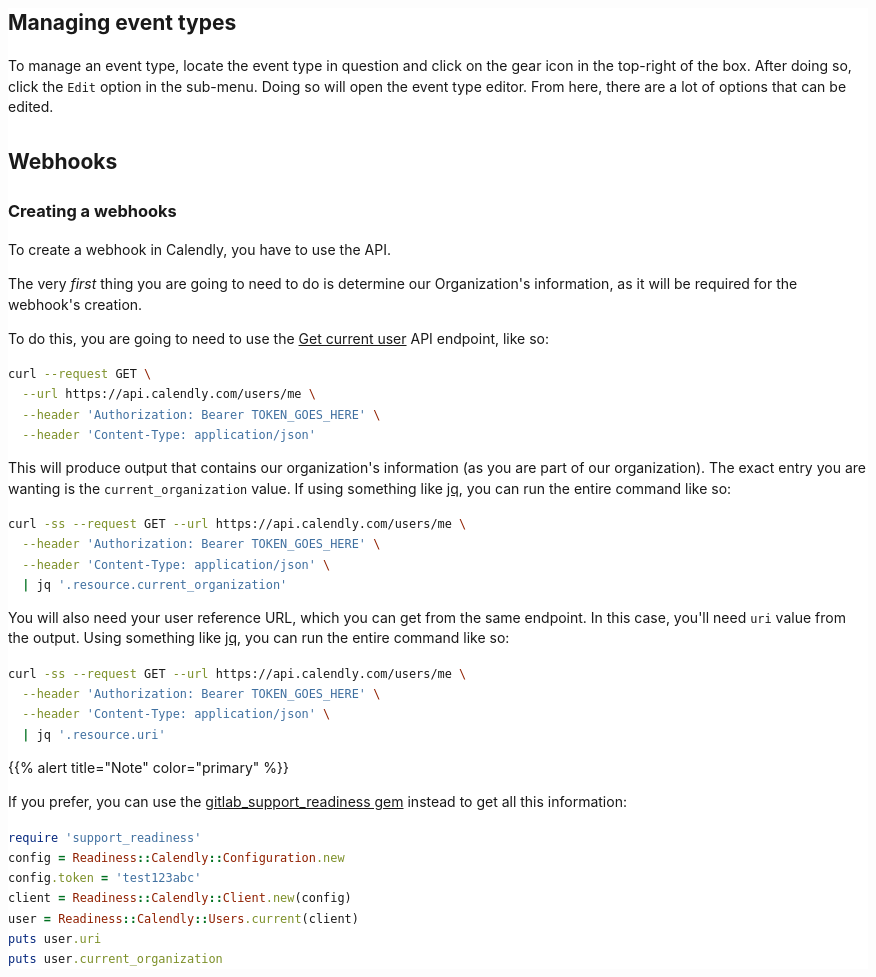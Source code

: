 ## Managing event types

To manage an event type, locate the event type in question and click on the gear icon in the top-right of the box. After doing so, click the `Edit` option in the sub-menu. Doing so will open the event type editor. From here, there are a lot of options that can be edited.

## Webhooks

### Creating a webhooks

To create a webhook in Calendly, you have to use the API.

The very *first* thing you are going to need to do is determine our Organization's information, as it will be required for the webhook's creation.

To do this, you are going to need to use the [Get current user](https://developer.calendly.com/api-docs/005832c83aeae-get-current-user) API endpoint, like so:

```bash
curl --request GET \
  --url https://api.calendly.com/users/me \
  --header 'Authorization: Bearer TOKEN_GOES_HERE' \
  --header 'Content-Type: application/json'
```

This will produce output that contains our organization's information (as you are part of our organization). The exact entry you are wanting is the `current_organization` value. If using something like [jq](https://jqlang.github.io/jq/), you can run the entire command like so:

```bash
curl -ss --request GET --url https://api.calendly.com/users/me \
  --header 'Authorization: Bearer TOKEN_GOES_HERE' \
  --header 'Content-Type: application/json' \
  | jq '.resource.current_organization'
```

You will also need your user reference URL, which you can get from the same endpoint. In this case, you'll need `uri` value from the output. Using something like [jq](https://jqlang.github.io/jq/), you can run the entire command like so:

```bash
curl -ss --request GET --url https://api.calendly.com/users/me \
  --header 'Authorization: Bearer TOKEN_GOES_HERE' \
  --header 'Content-Type: application/json' \
  | jq '.resource.uri'
```

{{% alert title="Note" color="primary" %}}

If you prefer, you can use the [gitlab_support_readiness gem](https://rubygems.org/gems/gitlab_support_readiness) instead to get all this information:

```ruby
require 'support_readiness'
config = Readiness::Calendly::Configuration.new
config.token = 'test123abc'
client = Readiness::Calendly::Client.new(config)
user = Readiness::Calendly::Users.current(client)
puts user.uri
puts user.current_organization
```
